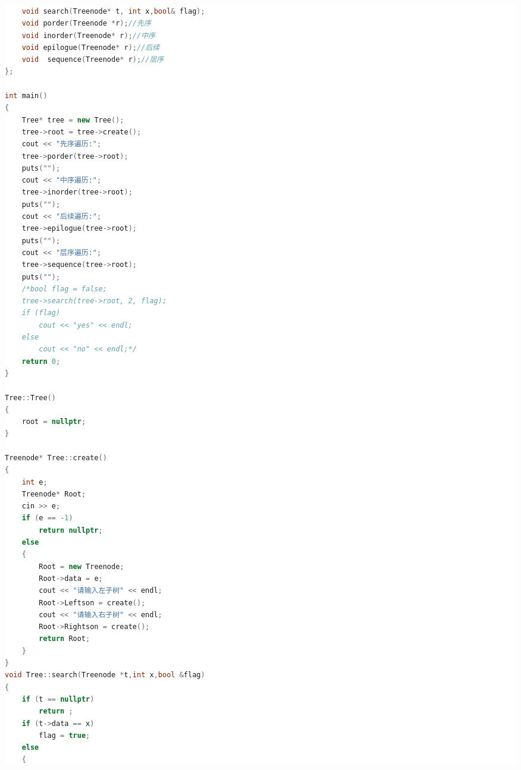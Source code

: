 ```c++
	void search(Treenode* t, int x,bool& flag);
	void porder(Treenode *r);//先序
	void inorder(Treenode* r);//中序
	void epilogue(Treenode* r);//后续
	void  sequence(Treenode* r);//层序
};

int main()
{
	Tree* tree = new Tree();
	tree->root = tree->create();
	cout << "先序遍历:";
	tree->porder(tree->root);
	puts("");
	cout << "中序遍历:";
	tree->inorder(tree->root);
	puts("");
	cout << "后续遍历:";
	tree->epilogue(tree->root);
	puts("");
	cout << "层序遍历:";
	tree->sequence(tree->root);
	puts("");
	/*bool flag = false;
	tree->search(tree->root, 2, flag);
	if (flag)
		cout << "yes" << endl;
	else
		cout << "no" << endl;*/
	return 0;
}

Tree::Tree()
{
	root = nullptr;
}

Treenode* Tree::create()
{
	int e;
	Treenode* Root;
	cin >> e;
	if (e == -1)
		return nullptr;
	else
	{
		Root = new Treenode;
		Root->data = e;
		cout << "请输入左子树" << endl;
		Root->Leftson = create();
		cout << "请输入右子树" << endl;
		Root->Rightson = create();
		return Root;
	}
}
void Tree::search(Treenode *t,int x,bool &flag)
{
	if (t == nullptr)
		return ;
	if (t->data == x)
		flag = true;
	else
	{
```